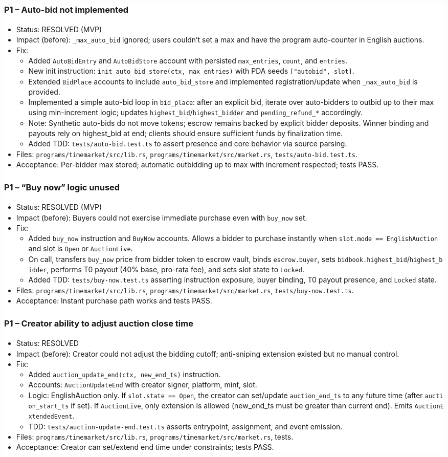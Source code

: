 ### P1 – Auto-bid not implemented
- Status: RESOLVED (MVP)
- Impact (before): `_max_auto_bid` ignored; users couldn’t set a max and have the program auto-counter in English auctions.
- Fix:
	- Added `AutoBidEntry` and `AutoBidStore` account with persisted `max_entries`, `count`, and `entries`.
	- New init instruction: `init_auto_bid_store(ctx, max_entries)` with PDA seeds `["autobid", slot]`.
	- Extended `BidPlace` accounts to include `auto_bid_store` and implemented registration/update when `_max_auto_bid` is provided.
	- Implemented a simple auto-bid loop in `bid_place`: after an explicit bid, iterate over auto-bidders to outbid up to their max using min-increment logic; updates `highest_bid`/`highest_bidder` and `pending_refund_*` accordingly.
	- Note: Synthetic auto-bids do not move tokens; escrow remains backed by explicit bidder deposits. Winner binding and payouts rely on highest_bid at end; clients should ensure sufficient funds by finalization time.
	- Added TDD: `tests/auto-bid.test.ts` to assert presence and core behavior via source parsing.
- Files: `programs/timemarket/src/lib.rs`, `programs/timemarket/src/market.rs`, `tests/auto-bid.test.ts`.
- Acceptance: Per-bidder max stored; automatic outbidding up to max with increment respected; tests PASS.

### P1 – “Buy now” logic unused
- Status: RESOLVED (MVP)
- Impact (before): Buyers could not exercise immediate purchase even with `buy_now` set.
- Fix:
	- Added `buy_now` instruction and `BuyNow` accounts. Allows a bidder to purchase instantly when `slot.mode == EnglishAuction` and slot is `Open` or `AuctionLive`.
	- On call, transfers `buy_now` price from bidder token to escrow vault, binds `escrow.buyer`, sets `bidbook.highest_bid`/`highest_bidder`, performs T0 payout (40% base, pro-rata fee), and sets slot state to `Locked`.
	- Added TDD: `tests/buy-now.test.ts` asserting instruction exposure, buyer binding, T0 payout presence, and `Locked` state.
- Files: `programs/timemarket/src/lib.rs`, `programs/timemarket/src/market.rs`, `tests/buy-now.test.ts`.
- Acceptance: Instant purchase path works and tests PASS.

### P1 – Creator ability to adjust auction close time
- Status: RESOLVED
- Impact (before): Creator could not adjust the bidding cutoff; anti-sniping extension existed but no manual control.
- Fix:
	- Added `auction_update_end(ctx, new_end_ts)` instruction.
	- Accounts: `AuctionUpdateEnd` with creator signer, platform, mint, slot.
	- Logic: EnglishAuction only. If `slot.state == Open`, the creator can set/update `auction_end_ts` to any future time (after `auction_start_ts` if set). If `AuctionLive`, only extension is allowed (new_end_ts must be greater than current end). Emits `AuctionExtendedEvent`.
	- TDD: `tests/auction-update-end.test.ts` asserts entrypoint, assignment, and event emission.
- Files: `programs/timemarket/src/lib.rs`, `programs/timemarket/src/market.rs`, tests.
- Acceptance: Creator can set/extend end time under constraints; tests PASS.
